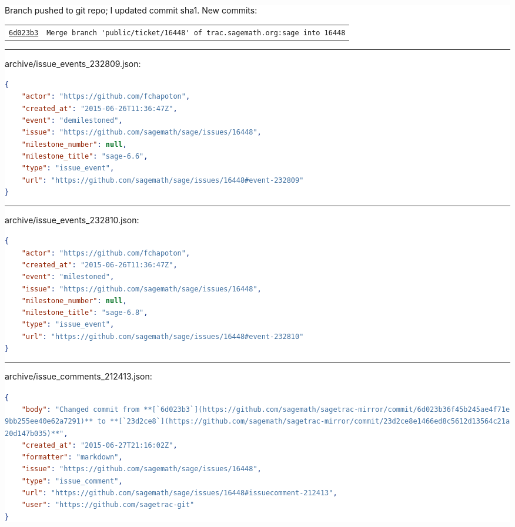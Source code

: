 
<div id="comment:12"></div>

Branch pushed to git repo; I updated commit sha1. New commits:
<table><tr><td><a href="https://github.com/sagemath/sagetrac-mirror/commit/6d023b36f45b245ae4f71e9bb255ee40e62a7291"><code>6d023b3</code></a></td><td><code>Merge branch 'public/ticket/16448' of trac.sagemath.org:sage into 16448</code></td></tr></table>




---

archive/issue_events_232809.json:
```json
{
    "actor": "https://github.com/fchapoton",
    "created_at": "2015-06-26T11:36:47Z",
    "event": "demilestoned",
    "issue": "https://github.com/sagemath/sage/issues/16448",
    "milestone_number": null,
    "milestone_title": "sage-6.6",
    "type": "issue_event",
    "url": "https://github.com/sagemath/sage/issues/16448#event-232809"
}
```



---

archive/issue_events_232810.json:
```json
{
    "actor": "https://github.com/fchapoton",
    "created_at": "2015-06-26T11:36:47Z",
    "event": "milestoned",
    "issue": "https://github.com/sagemath/sage/issues/16448",
    "milestone_number": null,
    "milestone_title": "sage-6.8",
    "type": "issue_event",
    "url": "https://github.com/sagemath/sage/issues/16448#event-232810"
}
```



---

archive/issue_comments_212413.json:
```json
{
    "body": "Changed commit from **[`6d023b3`](https://github.com/sagemath/sagetrac-mirror/commit/6d023b36f45b245ae4f71e9bb255ee40e62a7291)** to **[`23d2ce8`](https://github.com/sagemath/sagetrac-mirror/commit/23d2ce8e1466ed8c5612d13564c21a20d147b035)**",
    "created_at": "2015-06-27T21:16:02Z",
    "formatter": "markdown",
    "issue": "https://github.com/sagemath/sage/issues/16448",
    "type": "issue_comment",
    "url": "https://github.com/sagemath/sage/issues/16448#issuecomment-212413",
    "user": "https://github.com/sagetrac-git"
}
```
